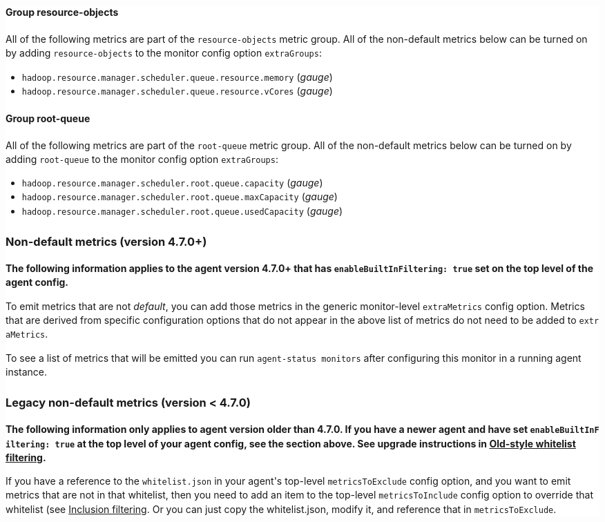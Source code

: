 #### Group resource-objects
All of the following metrics are part of the `resource-objects` metric group. All of
the non-default metrics below can be turned on by adding `resource-objects` to the
monitor config option `extraGroups`:
 - `hadoop.resource.manager.scheduler.queue.resource.memory` (*gauge*)<br>
 - `hadoop.resource.manager.scheduler.queue.resource.vCores` (*gauge*)<br>

#### Group root-queue
All of the following metrics are part of the `root-queue` metric group. All of
the non-default metrics below can be turned on by adding `root-queue` to the
monitor config option `extraGroups`:
 - `hadoop.resource.manager.scheduler.root.queue.capacity` (*gauge*)<br>
 - `hadoop.resource.manager.scheduler.root.queue.maxCapacity` (*gauge*)<br>
 - `hadoop.resource.manager.scheduler.root.queue.usedCapacity` (*gauge*)<br>

### Non-default metrics (version 4.7.0+)

**The following information applies to the agent version 4.7.0+ that has
`enableBuiltInFiltering: true` set on the top level of the agent config.**

To emit metrics that are not _default_, you can add those metrics in the
generic monitor-level `extraMetrics` config option.  Metrics that are derived
from specific configuration options that do not appear in the above list of
metrics do not need to be added to `extraMetrics`.

To see a list of metrics that will be emitted you can run `agent-status
monitors` after configuring this monitor in a running agent instance.

### Legacy non-default metrics (version < 4.7.0)

**The following information only applies to agent version older than 4.7.0. If
you have a newer agent and have set `enableBuiltInFiltering: true` at the top
level of your agent config, see the section above. See upgrade instructions in
[Old-style whitelist filtering](https://github.com/signalfx/signalfx-agent/tree/master/docs/monitors/../legacy-filtering.md#old-style-whitelist-filtering).**

If you have a reference to the `whitelist.json` in your agent's top-level
`metricsToExclude` config option, and you want to emit metrics that are not in
that whitelist, then you need to add an item to the top-level
`metricsToInclude` config option to override that whitelist (see [Inclusion
filtering](https://github.com/signalfx/signalfx-agent/tree/master/docs/monitors/../legacy-filtering.md#inclusion-filtering).  Or you can just
copy the whitelist.json, modify it, and reference that in `metricsToExclude`.



